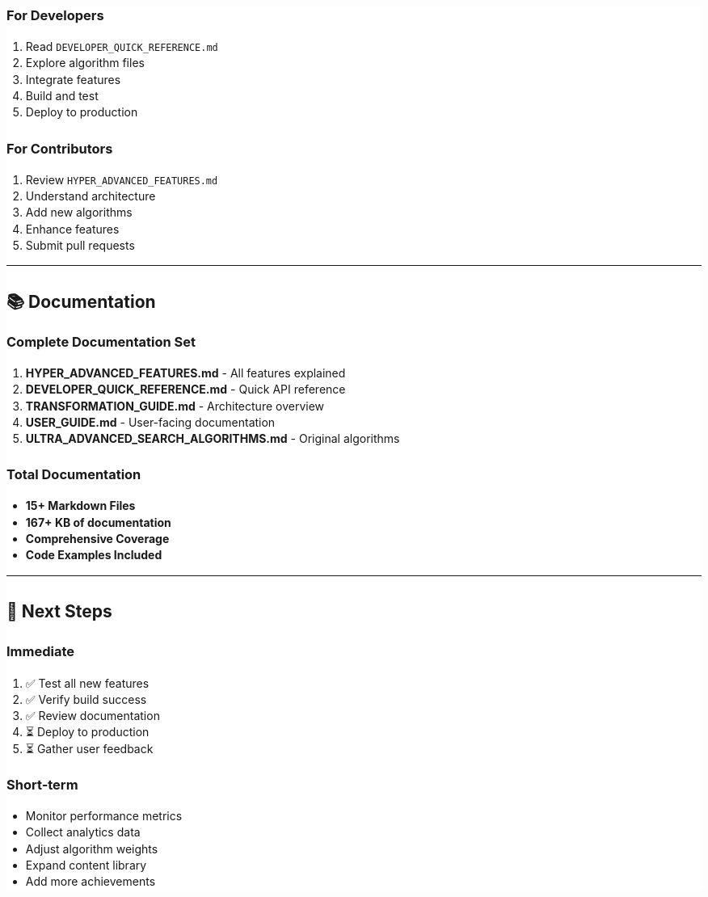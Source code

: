 ### For Developers
1. Read `DEVELOPER_QUICK_REFERENCE.md`
2. Explore algorithm files
3. Integrate features
4. Build and test
5. Deploy to production

### For Contributors
1. Review `HYPER_ADVANCED_FEATURES.md`
2. Understand architecture
3. Add new algorithms
4. Enhance features
5. Submit pull requests

---

## 📚 Documentation

### Complete Documentation Set
1. **HYPER_ADVANCED_FEATURES.md** - All features explained
2. **DEVELOPER_QUICK_REFERENCE.md** - Quick API reference
3. **TRANSFORMATION_GUIDE.md** - Architecture overview
4. **USER_GUIDE.md** - User-facing documentation
5. **ULTRA_ADVANCED_SEARCH_ALGORITHMS.md** - Original algorithms

### Total Documentation
- **15+ Markdown Files**
- **167+ KB of documentation**
- **Comprehensive Coverage**
- **Code Examples Included**

---

## 🎯 Next Steps

### Immediate
1. ✅ Test all new features
2. ✅ Verify build success
3. ✅ Review documentation
4. ⏳ Deploy to production
5. ⏳ Gather user feedback

### Short-term
- Monitor performance metrics
- Collect analytics data
- Adjust algorithm weights
- Expand content library
- Add more achievements
